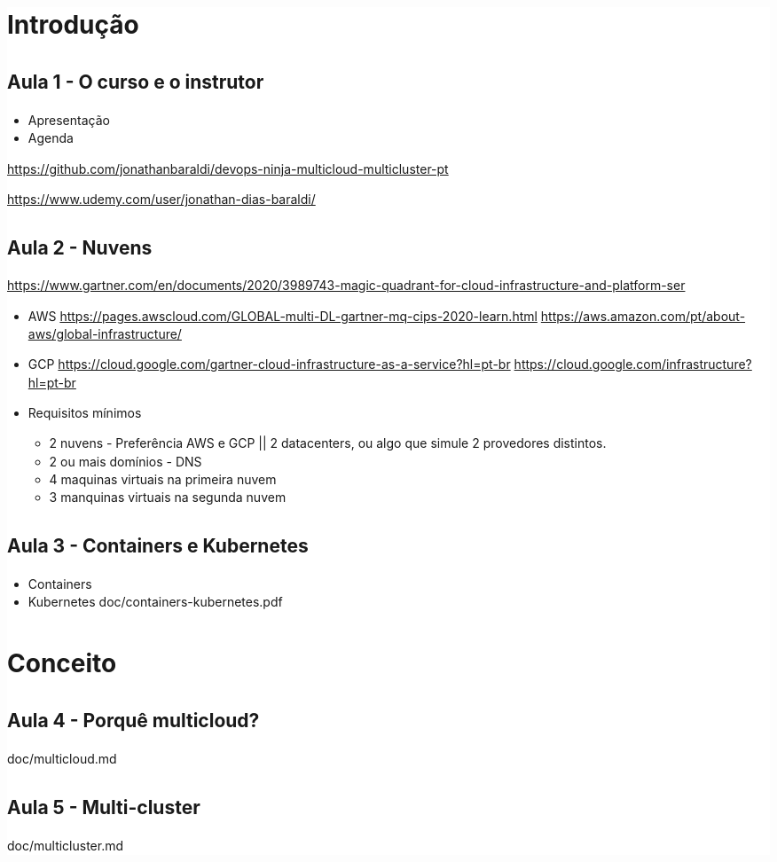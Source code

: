 # Introdução

## Aula 1 - O curso e o instrutor
- Apresentação
- Agenda

https://github.com/jonathanbaraldi/devops-ninja-multicloud-multicluster-pt

https://www.udemy.com/user/jonathan-dias-baraldi/


## Aula 2 - Nuvens

https://www.gartner.com/en/documents/2020/3989743-magic-quadrant-for-cloud-infrastructure-and-platform-ser

- AWS
	https://pages.awscloud.com/GLOBAL-multi-DL-gartner-mq-cips-2020-learn.html
	https://aws.amazon.com/pt/about-aws/global-infrastructure/

- GCP
	https://cloud.google.com/gartner-cloud-infrastructure-as-a-service?hl=pt-br
	https://cloud.google.com/infrastructure?hl=pt-br

- Requisitos mínimos
	- 2 nuvens - Preferência AWS e GCP || 2 datacenters, ou algo que simule 2 provedores distintos.
	- 2 ou mais domínios - DNS
	- 4 maquinas virtuais  na primeira nuvem
	- 3 manquinas virtuais na segunda nuvem




## Aula 3 - Containers e Kubernetes
- Containers
- Kubernetes
doc/containers-kubernetes.pdf





# Conceito

## Aula 4 - Porquê multicloud?
doc/multicloud.md
	

## Aula 5 - Multi-cluster
doc/multicluster.md


